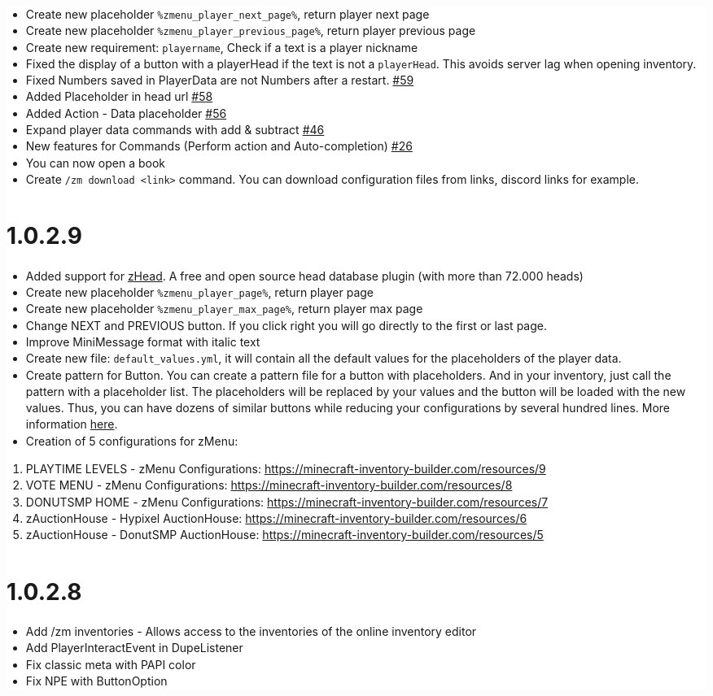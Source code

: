 - Create new placeholder ``%zmenu_player_next_page%``, return player next page
- Create new placeholder ``%zmenu_player_previous_page%``, return player previous page
- Create new requirement: ``playername``, Check if a text is a player nickname
- Fixed the display of a button with a playerHead if the text is not a `playerHead`. This avoids server lag when opening
  inventory.
- Fixed Numbers saved in PlayerData are not Numbers after a restart. [#59](https://github.com/Maxlego08/zMenu/issues/59)
- Added Placeholder in head url [#58](https://github.com/Maxlego08/zMenu/issues/58)
- Added Action - Data placeholder [#56](https://github.com/Maxlego08/zMenu/issues/56)
- Expand player data commands with add & subtract [#46](https://github.com/Maxlego08/zMenu/issues/46)
- New features for Commands (Perform action and Auto-completion) [#26](https://github.com/Maxlego08/zMenu/issues/26)
- You can now open a book
- Create ``/zm download <link>`` command. You can download configuration files from links, discord links for example.

# 1.0.2.9

- Added support for [zHead](https://www.spigotmc.org/resources/zhead-database-plugin-for-heads.115717/). A free and open
  source head database plugin (with more than 72.000 heads)
- Create new placeholder ``%zmenu_player_page%``, return player page
- Create new placeholder ``%zmenu_player_max_page%``, return player max page
- Change NEXT and PREVIOUS button. If you click right you will go directly to the first or last page.
- Improve MiniMessage format with italic text
- Create new file: `default_values.yml`, it will contain all the default values for the placeholders of the player data.
- Create pattern for Button. You can create a pattern file for a button with placeholders. And in your inventory, just
  call the pattern with a placeholder list. The placeholders will be replaced by your values and the button will be
  loaded with the new values. Thus, you can have dozens of similar buttons while reducing your configurations by several
  hundred lines. More information [here](https://docs.zmenu.dev/configurations/patterns#button).
- Creation of 5 configurations for zMenu:

1. PLAYTIME LEVELS - zMenu Configurations: https://minecraft-inventory-builder.com/resources/9
2. VOTE MENU - zMenu Configurations: https://minecraft-inventory-builder.com/resources/8
3. DONUTSMP HOME - zMenu Configurations: https://minecraft-inventory-builder.com/resources/7
4. zAuctionHouse - Hypixel AuctionHouse: https://minecraft-inventory-builder.com/resources/6
5. zAuctionHouse - DonutSMP AuctionHouse: https://minecraft-inventory-builder.com/resources/5

# 1.0.2.8

- Add /zm inventories - Allows access to the inventories of the online inventory editor
- Add PlayerInteractEvent in DupeListener
- Fix classic meta with PAPI color
- Fix NPE with ButtonOption
